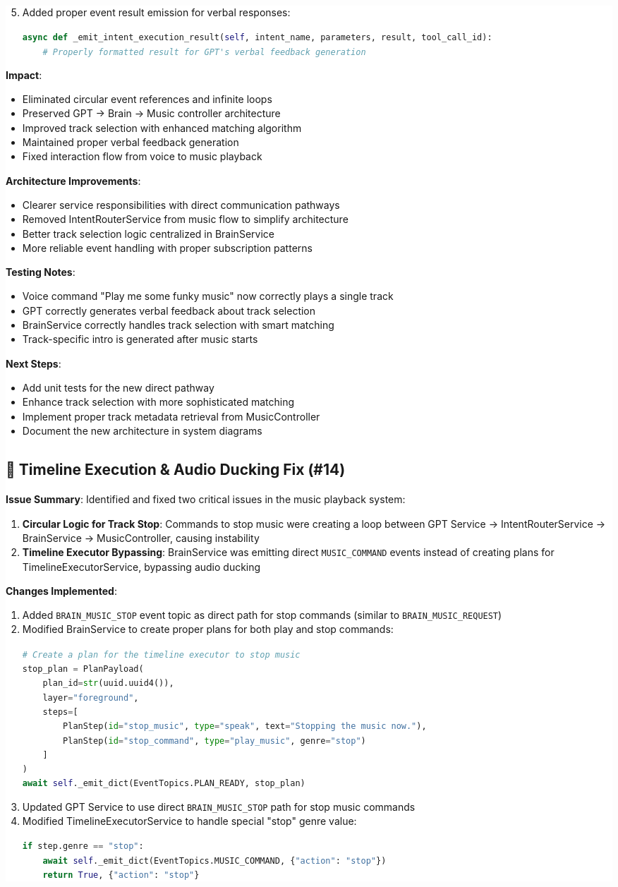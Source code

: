 5. Added proper event result emission for verbal responses:
   ```python
   async def _emit_intent_execution_result(self, intent_name, parameters, result, tool_call_id):
       # Properly formatted result for GPT's verbal feedback generation
   ```

**Impact**:
- Eliminated circular event references and infinite loops
- Preserved GPT → Brain → Music controller architecture
- Improved track selection with enhanced matching algorithm
- Maintained proper verbal feedback generation
- Fixed interaction flow from voice to music playback

**Architecture Improvements**:
- Clearer service responsibilities with direct communication pathways
- Removed IntentRouterService from music flow to simplify architecture
- Better track selection logic centralized in BrainService
- More reliable event handling with proper subscription patterns

**Testing Notes**:
- Voice command "Play me some funky music" now correctly plays a single track
- GPT correctly generates verbal feedback about track selection
- BrainService correctly handles track selection with smart matching
- Track-specific intro is generated after music starts

**Next Steps**:
- Add unit tests for the new direct pathway
- Enhance track selection with more sophisticated matching
- Implement proper track metadata retrieval from MusicController
- Document the new architecture in system diagrams

## 🔧 Timeline Execution & Audio Ducking Fix (#14)

**Issue Summary**: Identified and fixed two critical issues in the music playback system:
1. **Circular Logic for Track Stop**: Commands to stop music were creating a loop between GPT Service → IntentRouterService → BrainService → MusicController, causing instability
2. **Timeline Executor Bypassing**: BrainService was emitting direct `MUSIC_COMMAND` events instead of creating plans for TimelineExecutorService, bypassing audio ducking

**Changes Implemented**:
1. Added `BRAIN_MUSIC_STOP` event topic as direct path for stop commands (similar to `BRAIN_MUSIC_REQUEST`)
2. Modified BrainService to create proper plans for both play and stop commands:
   ```python
   # Create a plan for the timeline executor to stop music
   stop_plan = PlanPayload(
       plan_id=str(uuid.uuid4()),
       layer="foreground",
       steps=[
           PlanStep(id="stop_music", type="speak", text="Stopping the music now."),
           PlanStep(id="stop_command", type="play_music", genre="stop")
       ]
   )
   await self._emit_dict(EventTopics.PLAN_READY, stop_plan)
   ```
3. Updated GPT Service to use direct `BRAIN_MUSIC_STOP` path for stop music commands
4. Modified TimelineExecutorService to handle special "stop" genre value:
   ```python
   if step.genre == "stop":
       await self._emit_dict(EventTopics.MUSIC_COMMAND, {"action": "stop"})
       return True, {"action": "stop"}
   ```
